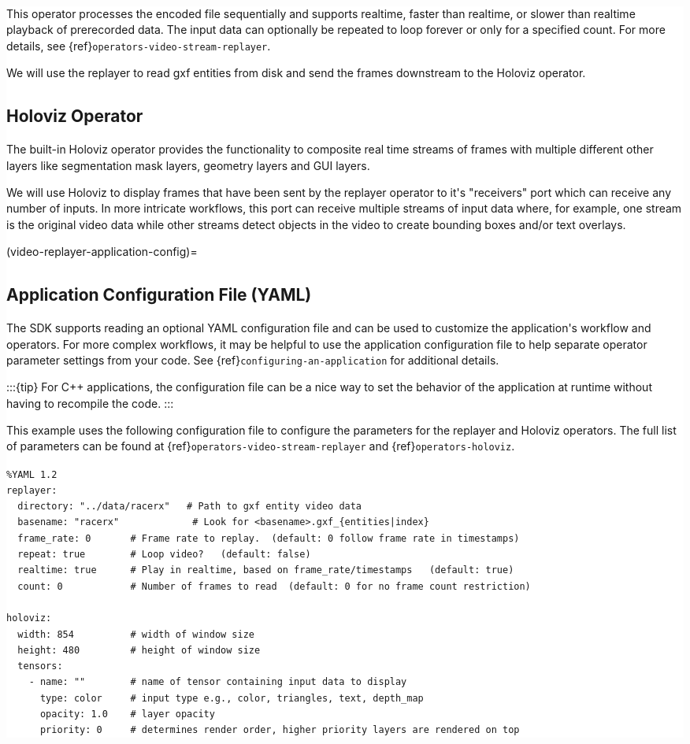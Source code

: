This operator processes the encoded file sequentially and supports realtime, faster than realtime, or slower than realtime playback of prerecorded data. The input data can optionally be repeated to loop forever or only for a specified count. For more details, see {ref}`operators-video-stream-replayer`.

We will use the replayer to read gxf entities from disk and send the frames downstream to the Holoviz operator.

## Holoviz Operator

The built-in Holoviz operator provides the functionality to composite real time streams of frames with multiple different other layers like segmentation mask layers, geometry layers and GUI layers.

We will use Holoviz to display frames that have been sent by the replayer operator to it's "receivers" port which can receive any number of inputs.  In more intricate workflows, this port can receive multiple streams of input data where, for example, one stream is the original video data while other streams detect objects in the video to create bounding boxes and/or text overlays.


(video-replayer-application-config)=
## Application Configuration File (YAML)

The SDK supports reading an optional YAML configuration file and can be used to customize the application's
workflow and operators.  For more complex workflows, it may be helpful to use the application configuration file to help separate operator parameter settings from your code.  See {ref}`configuring-an-application` for additional details.

:::{tip} For C++ applications, the configuration file can be a nice way to set the behavior of the application at runtime without having to recompile the code.
:::

This example uses the following configuration file to configure the parameters for the replayer and Holoviz operators.  The full list of parameters can
be found at {ref}`operators-video-stream-replayer` and {ref}`operators-holoviz`.

```
%YAML 1.2
replayer:
  directory: "../data/racerx"   # Path to gxf entity video data
  basename: "racerx"             # Look for <basename>.gxf_{entities|index}
  frame_rate: 0       # Frame rate to replay.  (default: 0 follow frame rate in timestamps)
  repeat: true        # Loop video?   (default: false)
  realtime: true      # Play in realtime, based on frame_rate/timestamps   (default: true)
  count: 0            # Number of frames to read  (default: 0 for no frame count restriction)

holoviz:
  width: 854          # width of window size
  height: 480         # height of window size
  tensors:
    - name: ""        # name of tensor containing input data to display
      type: color     # input type e.g., color, triangles, text, depth_map
      opacity: 1.0    # layer opacity
      priority: 0     # determines render order, higher priority layers are rendered on top
```
